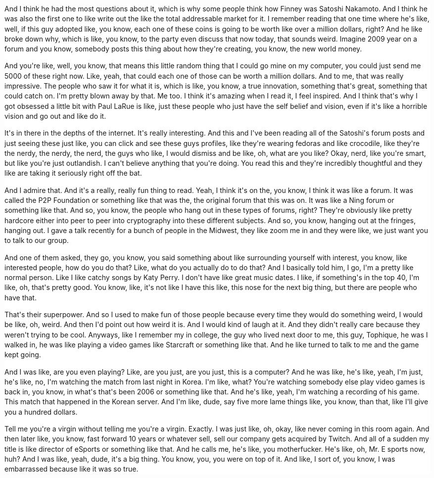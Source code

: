And I think he had the most questions about it, which is why some people think how Finney was Satoshi Nakamoto. And I think he was also the first one to like write out the like the total addressable market for it. I remember reading that one time where he's like, well, if this guy adopted like, you know, each one of these coins is going to be worth like over a million dollars, right? And he like broke down why, which is like, you know, to the party even discuss that now today, that sounds weird. Imagine 2009 year on a forum and you know, somebody posts this thing about how they're creating, you know, the new world money.

And you're like, well, you know, that means this little random thing that I could go mine on my computer, you could just send me 5000 of these right now. Like, yeah, that could each one of those can be worth a million dollars. And to me, that was really impressive. The people who saw it for what it is, which is like, you know, a true innovation, something that's great, something that could catch on. I'm pretty blown away by that. Me too. I think it's amazing when I read it, I feel inspired. And I think that's why I got obsessed a little bit with Paul LaRue is like, just these people who just have the self belief and vision, even if it's like a horrible vision and go out and like do it.

It's in there in the depths of the internet. It's really interesting. And this and I've been reading all of the Satoshi's forum posts and just seeing these just like, you can click and see these guys profiles, like they're wearing fedoras and like crocodile, like they're the nerdy, the nerdy, the nerd, the guys who like, I would dismiss and be like, oh, what are you like? Okay, nerd, like you're smart, but like you're just outlandish. I can't believe anything that you're doing. You read this and they're incredibly thoughtful and they like are taking it seriously right off the bat.

And I admire that. And it's a really, really fun thing to read. Yeah, I think it's on the, you know, I think it was like a forum. It was called the P2P Foundation or something like that was the, the original forum that this was on. It was like a Ning forum or something like that. And so, you know, the people who hang out in these types of forums, right? They're obviously like pretty hardcore either into peer to peer into cryptography into these different subjects. And so, you know, hanging out at the fringes, hanging out. I gave a talk recently for a bunch of people in the Midwest, they like zoom me in and they were like, we just want you to talk to our group.

And one of them asked, they go, you know, you said something about like surrounding yourself with interest, you know, like interested people, how do you do that? Like, what do you actually do to do that? And I basically told him, I go, I'm a pretty like normal person. Like I like catchy songs by Katy Perry. I don't have like great music dates. I like, if something's in the top 40, I'm like, oh, that's pretty good. You know, like, it's not like I have this like, this nose for the next big thing, but there are people who have that.

That's their superpower. And so I used to make fun of those people because every time they would do something weird, I would be like, oh, weird. And then I'd point out how weird it is. And I would kind of laugh at it. And they didn't really care because they weren't trying to be cool. Anyways, like I remember my in college, the guy who lived next door to me, this guy, Tophique, he was I walked in, he was like playing a video games like Starcraft or something like that. And he like turned to talk to me and the game kept going.

And I was like, are you even playing? Like, are you just, are you just, this is a computer? And he was like, he's like, yeah, I'm just, he's like, no, I'm watching the match from last night in Korea. I'm like, what? You're watching somebody else play video games is back in, you know, in what's that's been 2006 or something like that. And he's like, yeah, I'm watching a recording of his game. This match that happened in the Korean server. And I'm like, dude, say five more lame things like, you know, than that, like I'll give you a hundred dollars.

Tell me you're a virgin without telling me you're a virgin. Exactly. I was just like, oh, okay, like never coming in this room again. And then later like, you know, fast forward 10 years or whatever sell, sell our company gets acquired by Twitch. And all of a sudden my title is like director of eSports or something like that. And he calls me, he's like, you motherfucker. He's like, oh, Mr. E sports now, huh? And I was like, yeah, dude, it's a big thing. You know, you, you were on top of it. And like, I sort of, you know, I was embarrassed because like it was so true.
